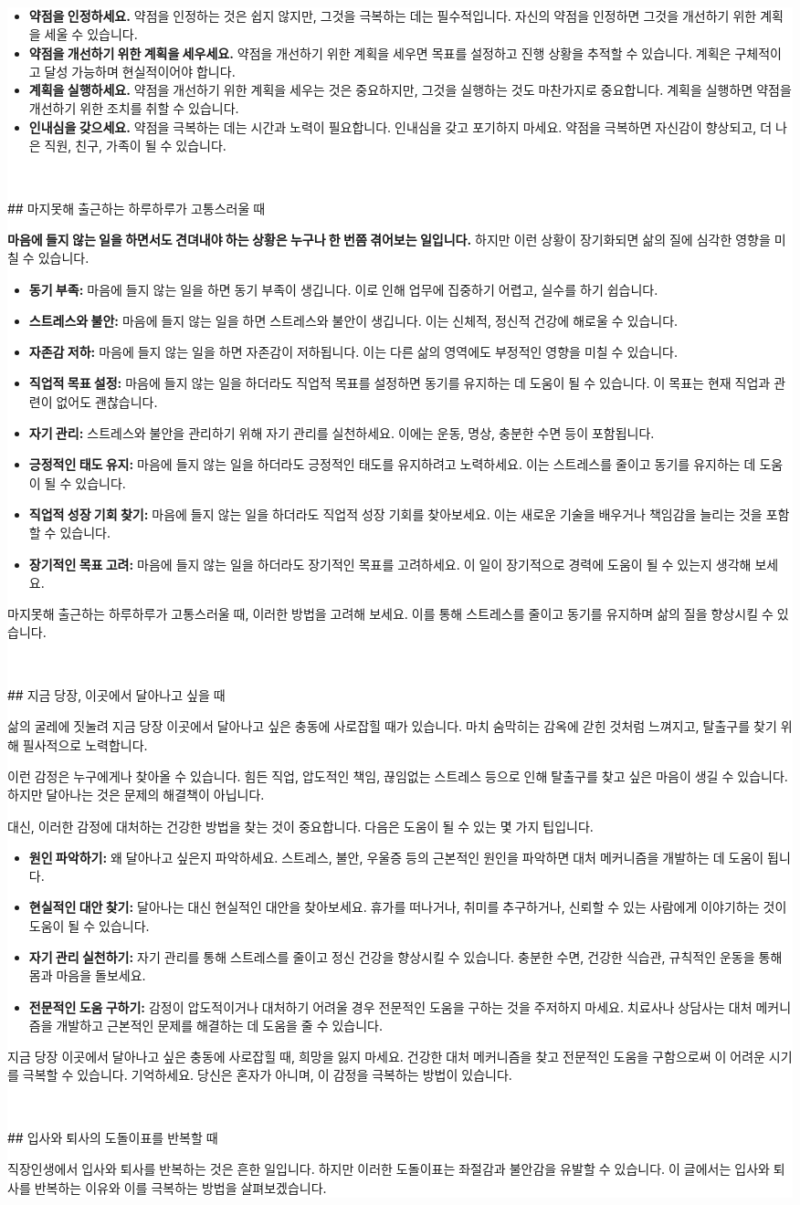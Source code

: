 - **약점을 인정하세요.** 약점을 인정하는 것은 쉽지 않지만, 그것을 극복하는 데는 필수적입니다. 자신의 약점을 인정하면 그것을 개선하기 위한 계획을 세울 수 있습니다.
- **약점을 개선하기 위한 계획을 세우세요.** 약점을 개선하기 위한 계획을 세우면 목표를 설정하고 진행 상황을 추적할 수 있습니다. 계획은 구체적이고 달성 가능하며 현실적이어야 합니다.
- **계획을 실행하세요.** 약점을 개선하기 위한 계획을 세우는 것은 중요하지만, 그것을 실행하는 것도 마찬가지로 중요합니다. 계획을 실행하면 약점을 개선하기 위한 조치를 취할 수 있습니다.
- **인내심을 갖으세요.** 약점을 극복하는 데는 시간과 노력이 필요합니다. 인내심을 갖고 포기하지 마세요. 약점을 극복하면 자신감이 향상되고, 더 나은 직원, 친구, 가족이 될 수 있습니다.

<p>&nbsp;</p>
## 마지못해 출근하는 하루하루가 고통스러울 때

**마음에 들지 않는 일을 하면서도 견뎌내야 하는 상황은 누구나 한 번쯤 겪어보는 일입니다.** 하지만 이런 상황이 장기화되면 삶의 질에 심각한 영향을 미칠 수 있습니다.



- **동기 부족:** 마음에 들지 않는 일을 하면 동기 부족이 생깁니다. 이로 인해 업무에 집중하기 어렵고, 실수를 하기 쉽습니다.
- **스트레스와 불안:** 마음에 들지 않는 일을 하면 스트레스와 불안이 생깁니다. 이는 신체적, 정신적 건강에 해로울 수 있습니다.
- **자존감 저하:** 마음에 들지 않는 일을 하면 자존감이 저하됩니다. 이는 다른 삶의 영역에도 부정적인 영향을 미칠 수 있습니다.



- **직업적 목표 설정:** 마음에 들지 않는 일을 하더라도 직업적 목표를 설정하면 동기를 유지하는 데 도움이 될 수 있습니다. 이 목표는 현재 직업과 관련이 없어도 괜찮습니다.
- **자기 관리:** 스트레스와 불안을 관리하기 위해 자기 관리를 실천하세요. 이에는 운동, 명상, 충분한 수면 등이 포함됩니다.
- **긍정적인 태도 유지:** 마음에 들지 않는 일을 하더라도 긍정적인 태도를 유지하려고 노력하세요. 이는 스트레스를 줄이고 동기를 유지하는 데 도움이 될 수 있습니다.
- **직업적 성장 기회 찾기:** 마음에 들지 않는 일을 하더라도 직업적 성장 기회를 찾아보세요. 이는 새로운 기술을 배우거나 책임감을 늘리는 것을 포함할 수 있습니다.
- **장기적인 목표 고려:** 마음에 들지 않는 일을 하더라도 장기적인 목표를 고려하세요. 이 일이 장기적으로 경력에 도움이 될 수 있는지 생각해 보세요.

마지못해 출근하는 하루하루가 고통스러울 때, 이러한 방법을 고려해 보세요. 이를 통해 스트레스를 줄이고 동기를 유지하며 삶의 질을 향상시킬 수 있습니다.

<p>&nbsp;</p>
## 지금 당장, 이곳에서 달아나고 싶을 때

삶의 굴레에 짓눌려 지금 당장 이곳에서 달아나고 싶은 충동에 사로잡힐 때가 있습니다. 마치 숨막히는 감옥에 갇힌 것처럼 느껴지고, 탈출구를 찾기 위해 필사적으로 노력합니다.

이런 감정은 누구에게나 찾아올 수 있습니다. 힘든 직업, 압도적인 책임, 끊임없는 스트레스 등으로 인해 탈출구를 찾고 싶은 마음이 생길 수 있습니다. 하지만 달아나는 것은 문제의 해결책이 아닙니다.

대신, 이러한 감정에 대처하는 건강한 방법을 찾는 것이 중요합니다. 다음은 도움이 될 수 있는 몇 가지 팁입니다.

- **원인 파악하기:** 왜 달아나고 싶은지 파악하세요. 스트레스, 불안, 우울증 등의 근본적인 원인을 파악하면 대처 메커니즘을 개발하는 데 도움이 됩니다.

- **현실적인 대안 찾기:** 달아나는 대신 현실적인 대안을 찾아보세요. 휴가를 떠나거나, 취미를 추구하거나, 신뢰할 수 있는 사람에게 이야기하는 것이 도움이 될 수 있습니다.

- **자기 관리 실천하기:** 자기 관리를 통해 스트레스를 줄이고 정신 건강을 향상시킬 수 있습니다. 충분한 수면, 건강한 식습관, 규칙적인 운동을 통해 몸과 마음을 돌보세요.

- **전문적인 도움 구하기:** 감정이 압도적이거나 대처하기 어려울 경우 전문적인 도움을 구하는 것을 주저하지 마세요. 치료사나 상담사는 대처 메커니즘을 개발하고 근본적인 문제를 해결하는 데 도움을 줄 수 있습니다.

지금 당장 이곳에서 달아나고 싶은 충동에 사로잡힐 때, 희망을 잃지 마세요. 건강한 대처 메커니즘을 찾고 전문적인 도움을 구함으로써 이 어려운 시기를 극복할 수 있습니다. 기억하세요. 당신은 혼자가 아니며, 이 감정을 극복하는 방법이 있습니다.

<p>&nbsp;</p>
## 입사와 퇴사의 도돌이표를 반복할 때

직장인생에서 입사와 퇴사를 반복하는 것은 흔한 일입니다. 하지만 이러한 도돌이표는 좌절감과 불안감을 유발할 수 있습니다. 이 글에서는 입사와 퇴사를 반복하는 이유와 이를 극복하는 방법을 살펴보겠습니다.
